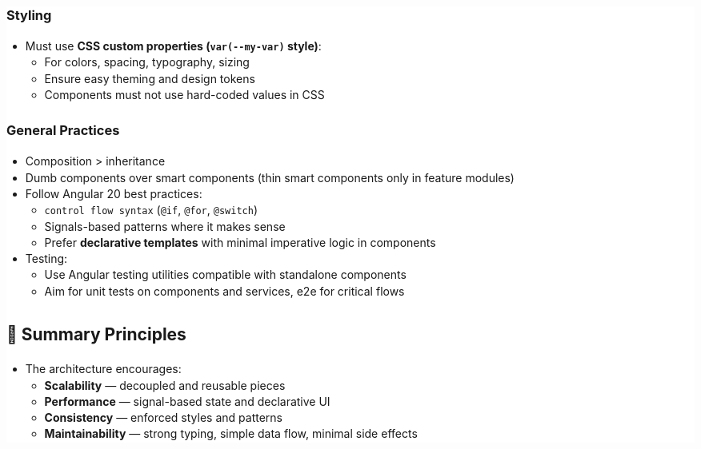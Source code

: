 ### Styling
- Must use **CSS custom properties (`var(--my-var)` style)**:
  - For colors, spacing, typography, sizing
  - Ensure easy theming and design tokens
  - Components must not use hard-coded values in CSS

### General Practices
- Composition > inheritance
- Dumb components over smart components (thin smart components only in feature modules)
- Follow Angular 20 best practices:
  - `control flow syntax` (`@if`, `@for`, `@switch`)
  - Signals-based patterns where it makes sense
  - Prefer **declarative templates** with minimal imperative logic in components
- Testing:
  - Use Angular testing utilities compatible with standalone components
  - Aim for unit tests on components and services, e2e for critical flows

## 🚩 Summary Principles
- The architecture encourages:
  - **Scalability** — decoupled and reusable pieces
  - **Performance** — signal-based state and declarative UI
  - **Consistency** — enforced styles and patterns
  - **Maintainability** — strong typing, simple data flow, minimal side effects
